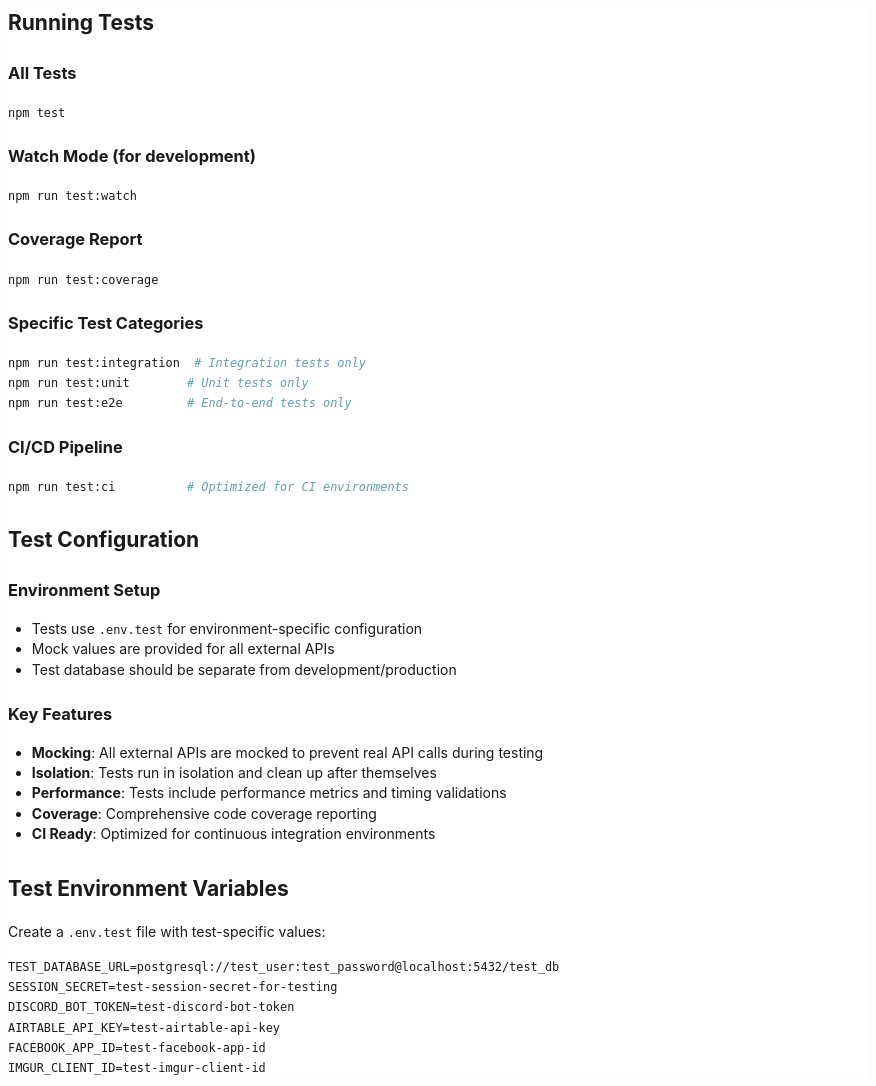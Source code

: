 ## Running Tests

### All Tests
```bash
npm test
```

### Watch Mode (for development)
```bash
npm run test:watch
```

### Coverage Report
```bash
npm run test:coverage
```

### Specific Test Categories
```bash
npm run test:integration  # Integration tests only
npm run test:unit        # Unit tests only
npm run test:e2e         # End-to-end tests only
```

### CI/CD Pipeline
```bash
npm run test:ci          # Optimized for CI environments
```

## Test Configuration

### Environment Setup
- Tests use `.env.test` for environment-specific configuration
- Mock values are provided for all external APIs
- Test database should be separate from development/production

### Key Features
- **Mocking**: All external APIs are mocked to prevent real API calls during testing
- **Isolation**: Tests run in isolation and clean up after themselves
- **Performance**: Tests include performance metrics and timing validations
- **Coverage**: Comprehensive code coverage reporting
- **CI Ready**: Optimized for continuous integration environments

## Test Environment Variables

Create a `.env.test` file with test-specific values:

```env
TEST_DATABASE_URL=postgresql://test_user:test_password@localhost:5432/test_db
SESSION_SECRET=test-session-secret-for-testing
DISCORD_BOT_TOKEN=test-discord-bot-token
AIRTABLE_API_KEY=test-airtable-api-key
FACEBOOK_APP_ID=test-facebook-app-id
IMGUR_CLIENT_ID=test-imgur-client-id
```
